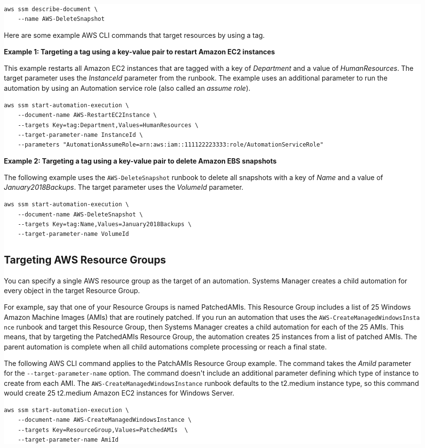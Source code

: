 ```
aws ssm describe-document \
    --name AWS-DeleteSnapshot
```

Here are some example AWS CLI commands that target resources by using a tag\.

**Example 1: Targeting a tag using a key\-value pair to restart Amazon EC2 instances**

This example restarts all Amazon EC2 instances that are tagged with a key of *Department* and a value of *HumanResources*\. The target parameter uses the *InstanceId* parameter from the runbook\. The example uses an additional parameter to run the automation by using an Automation service role \(also called an *assume role*\)\.

```
aws ssm start-automation-execution \
    --document-name AWS-RestartEC2Instance \
    --targets Key=tag:Department,Values=HumanResources \
    --target-parameter-name InstanceId \
    --parameters "AutomationAssumeRole=arn:aws:iam::111122223333:role/AutomationServiceRole"
```

**Example 2: Targeting a tag using a key\-value pair to delete Amazon EBS snapshots**

The following example uses the `AWS-DeleteSnapshot` runbook to delete all snapshots with a key of *Name* and a value of *January2018Backups*\. The target parameter uses the *VolumeId* parameter\.

```
aws ssm start-automation-execution \
    --document-name AWS-DeleteSnapshot \
    --targets Key=tag:Name,Values=January2018Backups \
    --target-parameter-name VolumeId
```

## Targeting AWS Resource Groups<a name="automation-working-targets-resource-groups"></a>

You can specify a single AWS resource group as the target of an automation\. Systems Manager creates a child automation for every object in the target Resource Group\.

For example, say that one of your Resource Groups is named PatchedAMIs\. This Resource Group includes a list of 25 Windows Amazon Machine Images \(AMIs\) that are routinely patched\. If you run an automation that uses the `AWS-CreateManagedWindowsInstance` runbook and target this Resource Group, then Systems Manager creates a child automation for each of the 25 AMIs\. This means, that by targeting the PatchedAMIs Resource Group, the automation creates 25 instances from a list of patched AMIs\. The parent automation is complete when all child automations complete processing or reach a final state\.

The following AWS CLI command applies to the PatchAMIs Resource Group example\. The command takes the *AmiId* parameter for the `--target-parameter-name` option\. The command doesn't include an additional parameter defining which type of instance to create from each AMI\. The `AWS-CreateManagedWindowsInstance` runbook defaults to the t2\.medium instance type, so this command would create 25 t2\.medium Amazon EC2 instances for Windows Server\.

```
aws ssm start-automation-execution \
    --document-name AWS-CreateManagedWindowsInstance \
    --targets Key=ResourceGroup,Values=PatchedAMIs  \
    --target-parameter-name AmiId
```
